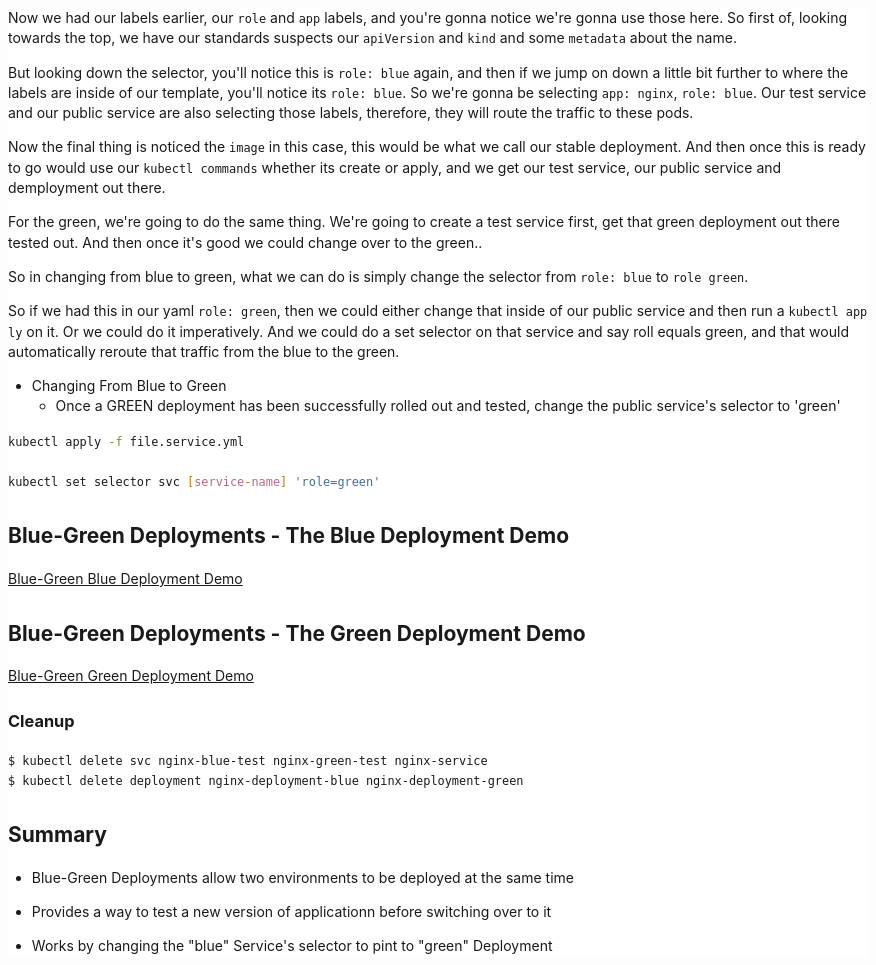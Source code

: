 Now we had our labels earlier, our `role` and `app` labels, and you're gonna notice we're gonna use those here. So first of, looking towards the top, we have our standards suspects our `apiVersion` and `kind` and some `metadata` about the name.  

But looking down the selector, you'll notice this is `role: blue` again, and then if we jump on down a little bit further to where the labels are inside of our template, you'll notice its `role: blue`. So we're gonna be selecting `app: nginx`, `role: blue`. Our test service and our public service are also selecting those labels, therefore, they will route the traffic to these pods. 

Now the final thing is noticed the `image` in this case, this would be what we call our stable deployment. And then once this is ready to go would use our `kubectl commands` whether its create or apply, and we get our test service, our public service and demployment out there. 

For the green, we're going to do the same thing. We're going to create a test service first, get that green deployment out there tested out. And then once it's good we could change over to the green.. 

So in changing from blue to green, what we can do is simply change the selector from `role: blue` to `role green`. 

So if we had this in our yaml `role: green`, then we could either change that inside of our public service and then run a `kubectl apply` on it. Or we could do it imperatively. And we could do a set selector on that service and say roll equals green, and that would automatically reroute that traffic from the blue to the green. 

* Changing From Blue to Green
    - Once a GREEN deployment has been successfully rolled out and tested, change the public service's selector to 'green'

```bash
kubectl apply -f file.service.yml

kubectl set selector svc [service-name] 'role=green'
```

## Blue-Green Deployments - The Blue Deployment Demo

[Blue-Green Blue Deployment Demo](02-k8s-deploying-code/04-blue-green-deployment/01-blue-green-deployment/blue-deployment.readme.md)

## Blue-Green Deployments  - The Green Deployment Demo

[Blue-Green Green Deployment Demo](02-k8s-deploying-code/04-blue-green-deployment/01-blue-green-deployment/green-deployment.readme.md)

### Cleanup

```bash
$ kubectl delete svc nginx-blue-test nginx-green-test nginx-service
$ kubectl delete deployment nginx-deployment-blue nginx-deployment-green
```

## Summary

* Blue-Green Deployments allow two environments to be deployed at the same time

* Provides a way to test a new version of applicationn before switching over to it

* Works by changing the "blue" Service's selector to pint to "green" Deployment

